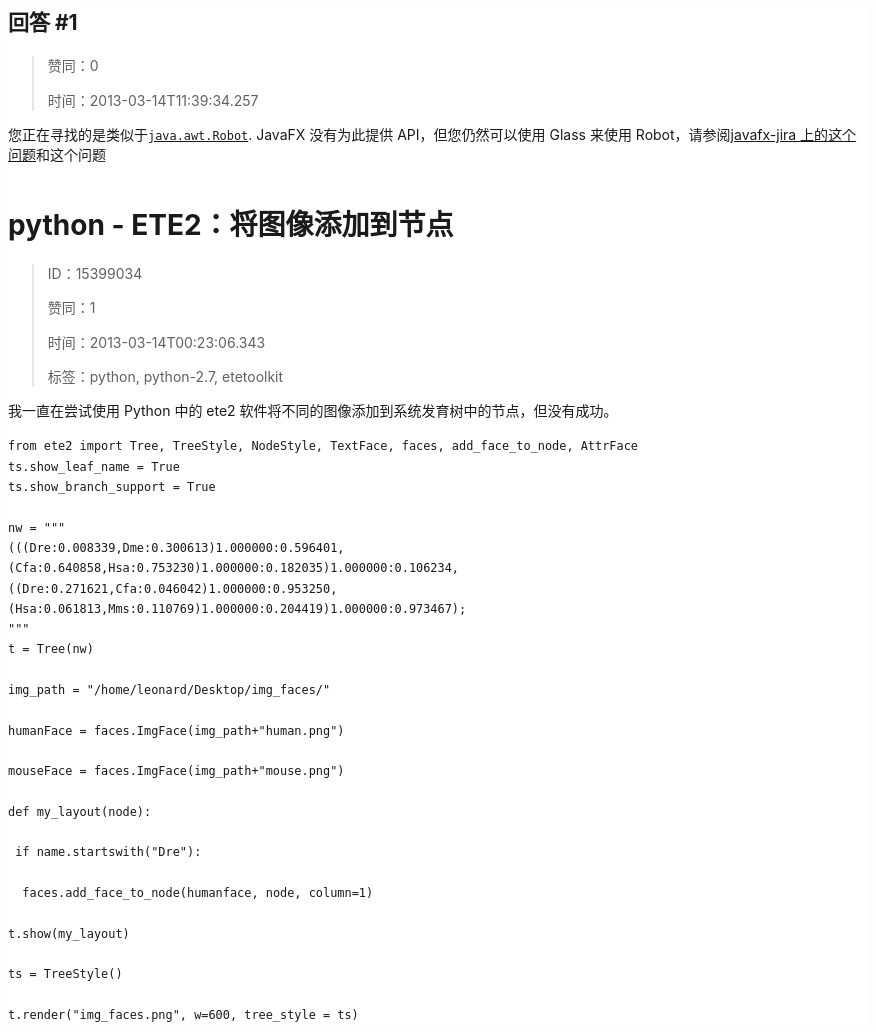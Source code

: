 ## 回答 #1

> 赞同：0
> 
> 时间：2013-03-14T11:39:34.257

您正在寻找的是类似于[`java.awt.Robot`](http://docs.oracle.com/javase/7/docs/api/java/awt/Robot.html). JavaFX 没有为此提供 API，但您仍然可以使用 Glass 来使用 Robot，请参阅[javafx-jira 上的](http://javafx-jira.kenai.com/browse/RT-17571)[这个问题](https://stackoverflow.com/questions/11950551/javafx-robot-not-working-from-javafx-2-2)和这个问题

# python - ETE2：将图像添加到节点

> ID：15399034
> 
> 赞同：1
> 
> 时间：2013-03-14T00:23:06.343
> 
> 标签：python, python-2.7, etetoolkit

我一直在尝试使用 Python 中的 ete2 软件将不同的图像添加到系统发育树中的节点，但没有成功。

```
from ete2 import Tree, TreeStyle, NodeStyle, TextFace, faces, add_face_to_node, AttrFace
ts.show_leaf_name = True
ts.show_branch_support = True

nw = """
(((Dre:0.008339,Dme:0.300613)1.000000:0.596401,
(Cfa:0.640858,Hsa:0.753230)1.000000:0.182035)1.000000:0.106234,
((Dre:0.271621,Cfa:0.046042)1.000000:0.953250,
(Hsa:0.061813,Mms:0.110769)1.000000:0.204419)1.000000:0.973467);
"""
t = Tree(nw)

img_path = "/home/leonard/Desktop/img_faces/"

humanFace = faces.ImgFace(img_path+"human.png")

mouseFace = faces.ImgFace(img_path+"mouse.png")

def my_layout(node):

 if name.startswith("Dre"):

  faces.add_face_to_node(humanface, node, column=1)

t.show(my_layout)

ts = TreeStyle()

t.render("img_faces.png", w=600, tree_style = ts) 
```

